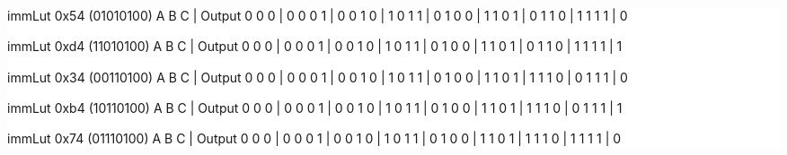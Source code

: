 immLut 0x54 (01010100)
  A B C | Output
  0 0 0 | 0
  0 0 1 | 0
  0 1 0 | 1
  0 1 1 | 0
  1 0 0 | 1
  1 0 1 | 0
  1 1 0 | 1
  1 1 1 | 0

immLut 0xd4 (11010100)
  A B C | Output
  0 0 0 | 0
  0 0 1 | 0
  0 1 0 | 1
  0 1 1 | 0
  1 0 0 | 1
  1 0 1 | 0
  1 1 0 | 1
  1 1 1 | 1

immLut 0x34 (00110100)
  A B C | Output
  0 0 0 | 0
  0 0 1 | 0
  0 1 0 | 1
  0 1 1 | 0
  1 0 0 | 1
  1 0 1 | 1
  1 1 0 | 0
  1 1 1 | 0

immLut 0xb4 (10110100)
  A B C | Output
  0 0 0 | 0
  0 0 1 | 0
  0 1 0 | 1
  0 1 1 | 0
  1 0 0 | 1
  1 0 1 | 1
  1 1 0 | 0
  1 1 1 | 1

immLut 0x74 (01110100)
  A B C | Output
  0 0 0 | 0
  0 0 1 | 0
  0 1 0 | 1
  0 1 1 | 0
  1 0 0 | 1
  1 0 1 | 1
  1 1 0 | 1
  1 1 1 | 0
